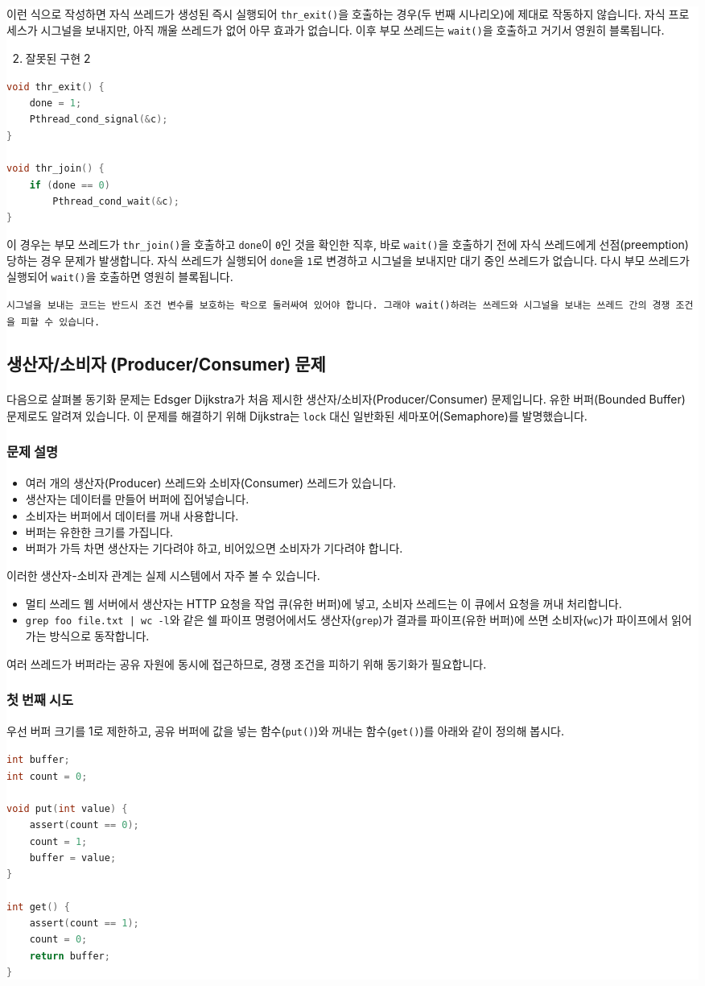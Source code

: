 이런 식으로 작성하면 자식 쓰레드가 생성된 즉시 실행되어 `thr_exit()`을 호출하는 경우(두 번째 시나리오)에 제대로 작동하지 않습니다. 자식 프로세스가 시그널을 보내지만, 아직 깨울 쓰레드가 없어 아무 효과가 없습니다. 이후 부모 쓰레드는 `wait()`을 호출하고 거기서 영원히 블록됩니다.

2. 잘못된 구현 2

```c
void thr_exit() {
	done = 1;
	Pthread_cond_signal(&c);
}

void thr_join() {
	if (done == 0)
		Pthread_cond_wait(&c);
}
```

이 경우는 부모 쓰레드가 `thr_join()`을 호출하고 `done`이 `0`인 것을 확인한 직후, 바로 `wait()`을 호출하기 전에 자식 쓰레드에게 선점(preemption)당하는 경우 문제가 발생합니다. 자식 쓰레드가 실행되어 `done`을 `1`로 변경하고 시그널을 보내지만 대기 중인 쓰레드가 없습니다. 다시 부모 쓰레드가 실행되어 `wait()`을 호출하면 영원히 블록됩니다.

```notice
시그널을 보내는 코드는 반드시 조건 변수를 보호하는 락으로 둘러싸여 있어야 합니다. 그래야 wait()하려는 쓰레드와 시그널을 보내는 쓰레드 간의 경쟁 조건을 피할 수 있습니다.
```

## 생산자/소비자 (Producer/Consumer) 문제

다음으로 살펴볼 동기화 문제는 Edsger Dijkstra가 처음 제시한 생산자/소비자(Producer/Consumer) 문제입니다. 유한 버퍼(Bounded Buffer) 문제로도 알려져 있습니다. 이 문제를 해결하기 위해 Dijkstra는 `lock` 대신 일반화된 세마포어(Semaphore)를 발명했습니다.

### 문제 설명

- 여러 개의 생산자(Producer) 쓰레드와 소비자(Consumer) 쓰레드가 있습니다.
- 생산자는 데이터를 만들어 버퍼에 집어넣습니다.
- 소비자는 버퍼에서 데이터를 꺼내 사용합니다.
- 버퍼는 유한한 크기를 가집니다.
- 버퍼가 가득 차면 생산자는 기다려야 하고, 비어있으면 소비자가 기다려야 합니다.

이러한 생산자-소비자 관계는 실제 시스템에서 자주 볼 수 있습니다.

- 멀티 쓰레드 웹 서버에서 생산자는 HTTP 요청을 작업 큐(유한 버퍼)에 넣고, 소비자 쓰레드는 이 큐에서 요청을 꺼내 처리합니다.
- `grep foo file.txt | wc -l`와 같은 쉘 파이프 명령어에서도 생산자(`grep`)가 결과를 파이프(유한 버퍼)에 쓰면 소비자(`wc`)가 파이프에서 읽어가는 방식으로 동작합니다.

여러 쓰레드가 버퍼라는 공유 자원에 동시에 접근하므로, 경쟁 조건을 피하기 위해 동기화가 필요합니다.

### 첫 번째 시도

우선 버퍼 크기를 1로 제한하고, 공유 버퍼에 값을 넣는 함수(`put()`)와 꺼내는 함수(`get()`)를 아래와 같이 정의해 봅시다.

```c
int buffer;
int count = 0;

void put(int value) {
	assert(count == 0);
	count = 1;
	buffer = value;
}

int get() {
	assert(count == 1);
	count = 0;
	return buffer;
}
```
